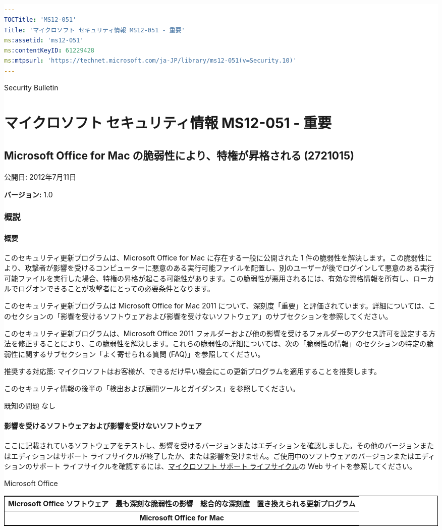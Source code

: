 ```yaml
---
TOCTitle: 'MS12-051'
Title: 'マイクロソフト セキュリティ情報 MS12-051 - 重要'
ms:assetid: 'ms12-051'
ms:contentKeyID: 61229428
ms:mtpsurl: 'https://technet.microsoft.com/ja-JP/library/ms12-051(v=Security.10)'
---
```


Security Bulletin

マイクロソフト セキュリティ情報 MS12-051 - 重要
===============================================

Microsoft Office for Mac の脆弱性により、特権が昇格される (2721015)
-------------------------------------------------------------------

公開日: 2012年7月11日

**バージョン:** 1.0

### 概説

#### 概要

このセキュリティ更新プログラムは、Microsoft Office for Mac に存在する一般に公開された 1 件の脆弱性を解決します。この脆弱性により、攻撃者が影響を受けるコンピューターに悪意のある実行可能ファイルを配置し、別のユーザーが後でログインして悪意のある実行可能ファイルを実行した場合、特権の昇格が起こる可能性があります。この脆弱性が悪用されるには、有効な資格情報を所有し、ローカルでログオンできることが攻撃者にとっての必要条件となります。

このセキュリティ更新プログラムは Microsoft Office for Mac 2011 について、深刻度「重要」と評価されています。詳細については、このセクションの「影響を受けるソフトウェアおよび影響を受けないソフトウェア」のサブセクションを参照してください。

このセキュリティ更新プログラムは、Microsoft Office 2011 フォルダーおよび他の影響を受けるフォルダーのアクセス許可を設定する方法を修正することにより、この脆弱性を解決します。これらの脆弱性の詳細については、次の「脆弱性の情報」のセクションの特定の脆弱性に関するサブセクション「よく寄せられる質問 (FAQ)」を参照してください。

推奨する対応策: マイクロソフトはお客様が、できるだけ早い機会にこの更新プログラムを適用することを推奨します。

このセキュリティ情報の後半の「検出および展開ツールとガイダンス」を参照してください。

既知の問題 なし

#### 影響を受けるソフトウェアおよび影響を受けないソフトウェア

ここに記載されているソフトウェアをテストし、影響を受けるバージョンまたはエディションを確認しました。その他のバージョンまたはエディションはサポート ライフサイクルが終了したか、または影響を受けません。ご使用中のソフトウェアのバージョンまたはエディションのサポート ライフサイクルを確認するには、[マイクロソフト サポート ライフサイクル](http://go.microsoft.com/fwlink/?linkid=21742)の Web サイトを参照してください。

Microsoft Office

<p> </p>
<table style="border:1px solid black;">
<tr class="thead">
<th>
Microsoft Office ソフトウェア
</th>
<th>
最も深刻な脆弱性の影響
</th>
<th>
総合的な深刻度
</th>
<th>
置き換えられる更新プログラム
</th>
</tr>
<tr>
<th colspan="5">
Microsoft Office for Mac